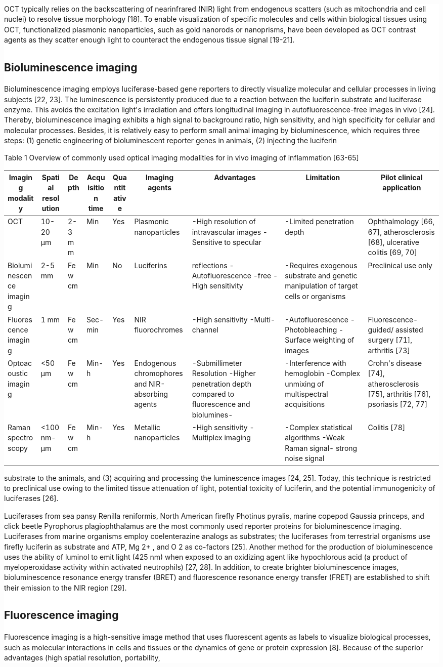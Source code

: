 OCT typically relies on the backscattering of nearinfrared (NIR) light from endogenous scatters (such as mitochondria and cell nuclei) to resolve tissue morphology [18]. To enable visualization of specific molecules and cells within biological tissues using OCT, functionalized plasmonic nanoparticles, such as gold nanorods or nanoprisms, have been developed as OCT contrast agents as they scatter enough light to counteract the endogenous tissue signal [19-21].

## Bioluminescence imaging

Bioluminescence imaging employs luciferase-based gene reporters to directly visualize molecular and cellular processes in living subjects [22, 23]. The luminescence is persistently produced due to a reaction between the luciferin substrate and luciferase enzyme. This avoids the excitation light's irradiation and offers longitudinal imaging in autofluorescence-free images in vivo [24]. Thereby, bioluminescence imaging exhibits a high signal to background ratio, high sensitivity, and high specificity for cellular and molecular processes. Besides, it is relatively easy to perform small animal imaging by bioluminescence, which requires three steps: (1) genetic engineering of bioluminescent reporter genes in animals, (2) injecting the luciferin

Table 1 Overview of commonly used optical imaging modalities for in vivo imaging of inflammation [63-65]

| Imaging modality         | Spatial  resolution   | Depth   | Acquisition  time   | Quantitative   | Imaging agents                                      | Advantages                                                                                       | Limitation                                                                             | Pilot clinical application                                                        |
|--------------------------|-----------------------|---------|---------------------|----------------|-----------------------------------------------------|--------------------------------------------------------------------------------------------------|----------------------------------------------------------------------------------------|-----------------------------------------------------------------------------------|
| OCT                      | 10-20 µm              | 2-3 mm  | Min                 | Yes            | Plasmonic   nanoparticles                           | -High resolution  of intravascular  images -Sensitive to specular                                | -Limited penetration  depth                                                            | Ophthalmology [66, 67],  atherosclerosis [68],  ulcerative colitis [69, 70]       |
| Bioluminescence  imaging | 2-5 mm                | Few cm  | Min                 | No             | Luciferins                                          | reflections -Autofluorescence -free -High sensitivity                                            | -Requires exogenous  substrate and genetic  manipulation of target  cells or organisms | Preclinical use only                                                              |
| Fluorescence  imaging    | 1 mm                  | Few cm  | Sec-min             | Yes            | NIR fluorochromes                                   | -High sensitivity -Multi-channel                                                                 | -Autofluorescence -Photobleaching -Surface weighting of  images                        | Fluorescence-guided/ assisted surgery [71],  arthritis [73]                       |
| Optoacoustic  imaging    | &lt;50 µm                | Few cm  | Min-h               | Yes            | Endogenous  chromophores and  NIR-absorbing  agents | -Submillimeter  Resolution -Higher penetration  depth compared  to fluorescence  and biolumines- | -Interference with  hemoglobin -Complex unmixing  of multispectral  acquisitions       | Crohn's disease [74],  atherosclerosis [75],  arthritis [76], psoriasis  [72, 77] |
| Raman   spectroscopy     | &lt;100 nm- µm           | Few cm  | Min-h               | Yes            | Metallic   nanoparticles                            | -High sensitivity -Multiplex imaging                                                             | -Complex statistical  algorithms -Weak Raman signal- strong noise signal               | Colitis [78]                                                                      |

substrate to the animals, and (3) acquiring and processing the luminescence images [24, 25]. Today, this technique is restricted to preclinical use owing to the limited tissue attenuation of light, potential toxicity of luciferin, and the potential immunogenicity of luciferases [26].

Luciferases from sea pansy Renilla reniformis, North American firefly Photinus pyralis, marine copepod Gaussia princeps, and click beetle Pyrophorus plagiophthalamus are the most commonly used reporter proteins for bioluminescence imaging. Luciferases from marine organisms employ coelenterazine analogs as substrates; the luciferases from terrestrial organisms use firefly luciferin as substrate and ATP,   Mg 2+ , and   O 2 as co-factors [25]. Another method for the production of bioluminescence uses the ability of luminol to emit light (425 nm) when exposed to an oxidizing agent like hypochlorous acid (a product of myeloperoxidase activity within activated neutrophils) [27, 28]. In addition, to create brighter bioluminescence images, bioluminescence resonance energy transfer (BRET) and fluorescence resonance energy transfer (FRET) are established to shift their emission to the NIR region [29].

## Fluorescence imaging

Fluorescence imaging is a high-sensitive image method that uses fluorescent agents as labels to visualize biological processes, such as molecular interactions in cells and tissues or the dynamics of gene or protein expression [8]. Because of the superior advantages (high spatial resolution, portability,

